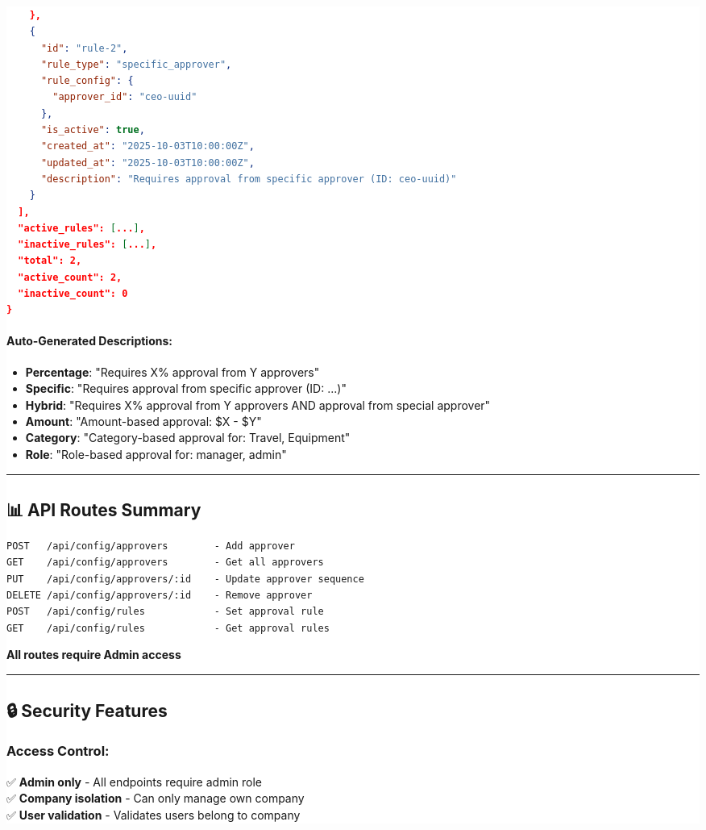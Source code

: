```json
    },
    {
      "id": "rule-2",
      "rule_type": "specific_approver",
      "rule_config": {
        "approver_id": "ceo-uuid"
      },
      "is_active": true,
      "created_at": "2025-10-03T10:00:00Z",
      "updated_at": "2025-10-03T10:00:00Z",
      "description": "Requires approval from specific approver (ID: ceo-uuid)"
    }
  ],
  "active_rules": [...],
  "inactive_rules": [...],
  "total": 2,
  "active_count": 2,
  "inactive_count": 0
}
```

#### Auto-Generated Descriptions:
- **Percentage**: "Requires X% approval from Y approvers"
- **Specific**: "Requires approval from specific approver (ID: ...)"
- **Hybrid**: "Requires X% approval from Y approvers AND approval from special approver"
- **Amount**: "Amount-based approval: $X - $Y"
- **Category**: "Category-based approval for: Travel, Equipment"
- **Role**: "Role-based approval for: manager, admin"

---

## 📊 API Routes Summary

```
POST   /api/config/approvers        - Add approver
GET    /api/config/approvers        - Get all approvers
PUT    /api/config/approvers/:id    - Update approver sequence
DELETE /api/config/approvers/:id    - Remove approver
POST   /api/config/rules            - Set approval rule
GET    /api/config/rules            - Get approval rules
```

**All routes require Admin access**

---

## 🔒 Security Features

### Access Control:
✅ **Admin only** - All endpoints require admin role  
✅ **Company isolation** - Can only manage own company  
✅ **User validation** - Validates users belong to company  
